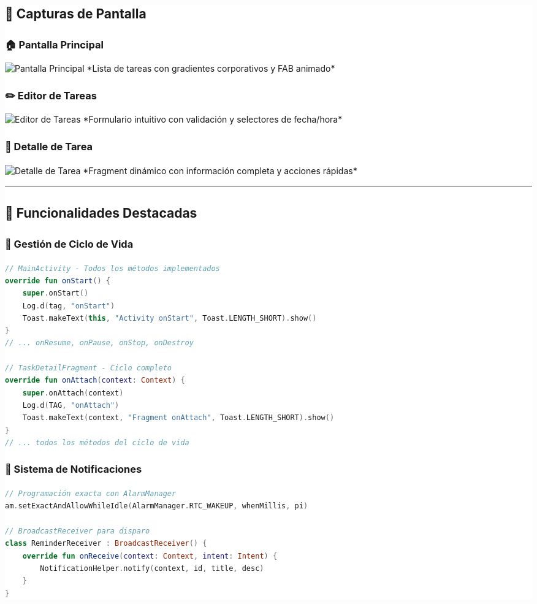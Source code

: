 
## 📸 **Capturas de Pantalla**

### 🏠 Pantalla Principal
<img src="../screenshots/MisTareas-app-1.jpg" alt="Pantalla Principal" width="250" />
*Lista de tareas con gradientes corporativos y FAB animado*

### ✏️ Editor de Tareas  
<img src="../screenshots/MisTareas-app-2.jpg" alt="Editor de Tareas" width="250" />
*Formulario intuitivo con validación y selectores de fecha/hora*

### 📄 Detalle de Tarea
<img src="../screenshots/MisTareas-app-3.jpg" alt="Detalle de Tarea" width="250" />
*Fragment dinámico con información completa y acciones rápidas*

---

## 📱 **Funcionalidades Destacadas**

### **🔄 Gestión de Ciclo de Vida**
```kotlin
// MainActivity - Todos los métodos implementados
override fun onStart() {
    super.onStart()
    Log.d(tag, "onStart")
    Toast.makeText(this, "Activity onStart", Toast.LENGTH_SHORT).show()
}
// ... onResume, onPause, onStop, onDestroy

// TaskDetailFragment - Ciclo completo
override fun onAttach(context: Context) {
    super.onAttach(context)
    Log.d(TAG, "onAttach")
    Toast.makeText(context, "Fragment onAttach", Toast.LENGTH_SHORT).show()
}
// ... todos los métodos del ciclo de vida
```

### **🔔 Sistema de Notificaciones**
```kotlin
// Programación exacta con AlarmManager
am.setExactAndAllowWhileIdle(AlarmManager.RTC_WAKEUP, whenMillis, pi)

// BroadcastReceiver para disparo
class ReminderReceiver : BroadcastReceiver() {
    override fun onReceive(context: Context, intent: Intent) {
        NotificationHelper.notify(context, id, title, desc)
    }
}
```
